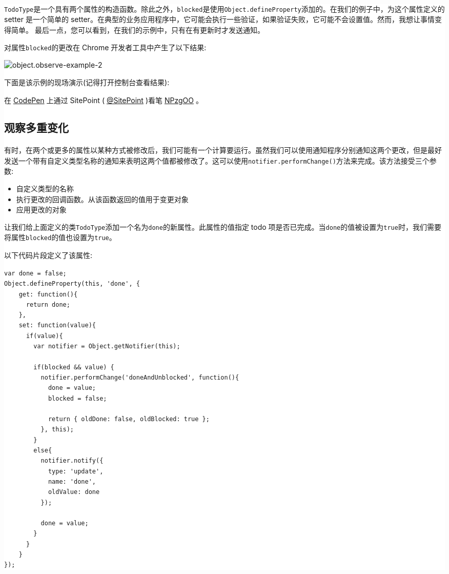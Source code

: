 `TodoType`是一个具有两个属性的构造函数。除此之外，`blocked`是使用`Object.defineProperty`添加的。在我们的例子中，为这个属性定义的 setter 是一个简单的 setter。在典型的业务应用程序中，它可能会执行一些验证，如果验证失败，它可能不会设置值。然而，我想让事情变得简单。
最后一点，您可以看到，在我们的示例中，只有在有更新时才发送通知。

对属性`blocked`的更改在 Chrome 开发者工具中产生了以下结果:

![object.observe-example-2](../Images/81acfd4392ecc185b9e340ea53f529d8.png)

下面是该示例的现场演示(记得打开控制台查看结果):

在 [CodePen](http://codepen.io) 上通过 SitePoint ( [@SitePoint](http://codepen.io/SitePoint) )看笔 [NPzgOO](http://codepen.io/SitePoint/pen/NPzgOO/) 。

## 观察多重变化

有时，在两个或更多的属性以某种方式被修改后，我们可能有一个计算要运行。虽然我们可以使用通知程序分别通知这两个更改，但是最好发送一个带有自定义类型名称的通知来表明这两个值都被修改了。这可以使用`notifier.performChange()`方法来完成。该方法接受三个参数:

*   自定义类型的名称
*   执行更改的回调函数。从该函数返回的值用于变更对象
*   应用更改的对象

让我们给上面定义的类`TodoType`添加一个名为`done`的新属性。此属性的值指定 todo 项是否已完成。当`done`的值被设置为`true`时，我们需要将属性`blocked`的值也设置为`true`。

以下代码片段定义了该属性:

```
var done = false;
Object.defineProperty(this, 'done', {
    get: function(){
      return done;
    },
    set: function(value){
      if(value){
        var notifier = Object.getNotifier(this);

        if(blocked && value) {
          notifier.performChange('doneAndUnblocked', function(){
            done = value;
            blocked = false;

            return { oldDone: false, oldBlocked: true };
          }, this);
        }
        else{
          notifier.notify({
            type: 'update',
            name: 'done',
            oldValue: done
          });

          done = value;
        }
      }
    }
});
```
